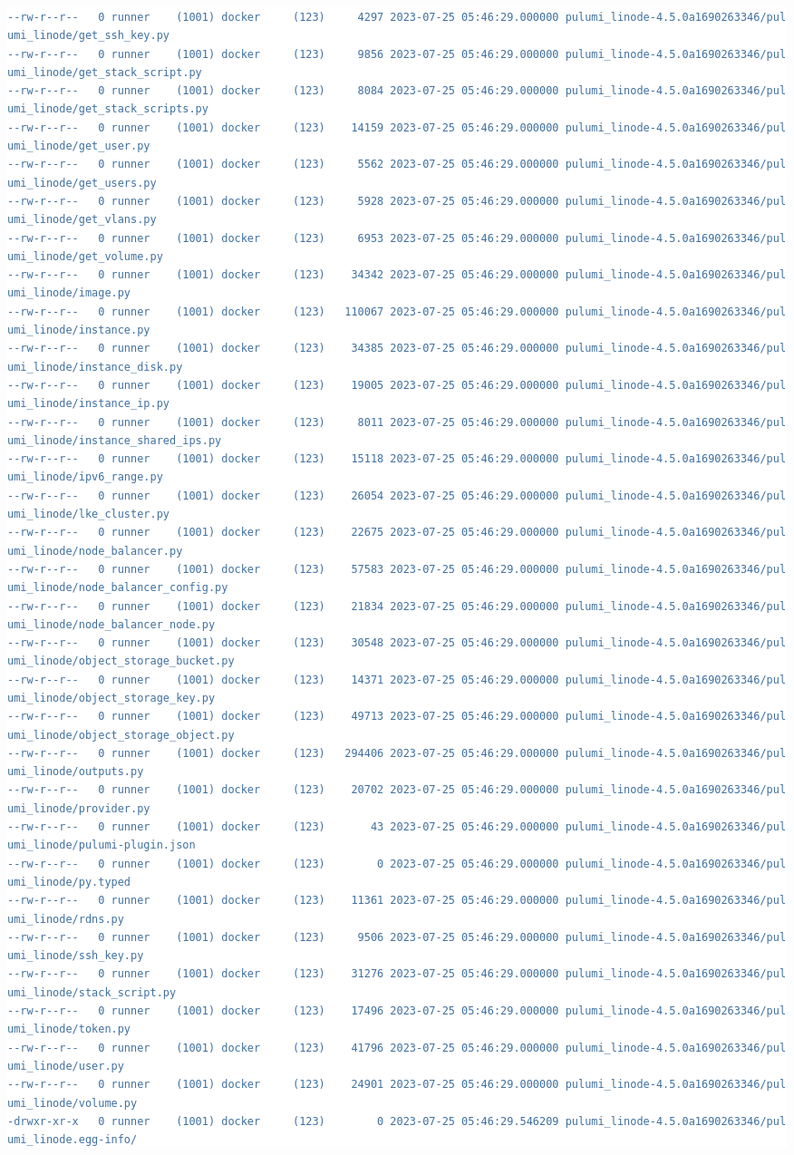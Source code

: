```diff
--rw-r--r--   0 runner    (1001) docker     (123)     4297 2023-07-25 05:46:29.000000 pulumi_linode-4.5.0a1690263346/pulumi_linode/get_ssh_key.py
--rw-r--r--   0 runner    (1001) docker     (123)     9856 2023-07-25 05:46:29.000000 pulumi_linode-4.5.0a1690263346/pulumi_linode/get_stack_script.py
--rw-r--r--   0 runner    (1001) docker     (123)     8084 2023-07-25 05:46:29.000000 pulumi_linode-4.5.0a1690263346/pulumi_linode/get_stack_scripts.py
--rw-r--r--   0 runner    (1001) docker     (123)    14159 2023-07-25 05:46:29.000000 pulumi_linode-4.5.0a1690263346/pulumi_linode/get_user.py
--rw-r--r--   0 runner    (1001) docker     (123)     5562 2023-07-25 05:46:29.000000 pulumi_linode-4.5.0a1690263346/pulumi_linode/get_users.py
--rw-r--r--   0 runner    (1001) docker     (123)     5928 2023-07-25 05:46:29.000000 pulumi_linode-4.5.0a1690263346/pulumi_linode/get_vlans.py
--rw-r--r--   0 runner    (1001) docker     (123)     6953 2023-07-25 05:46:29.000000 pulumi_linode-4.5.0a1690263346/pulumi_linode/get_volume.py
--rw-r--r--   0 runner    (1001) docker     (123)    34342 2023-07-25 05:46:29.000000 pulumi_linode-4.5.0a1690263346/pulumi_linode/image.py
--rw-r--r--   0 runner    (1001) docker     (123)   110067 2023-07-25 05:46:29.000000 pulumi_linode-4.5.0a1690263346/pulumi_linode/instance.py
--rw-r--r--   0 runner    (1001) docker     (123)    34385 2023-07-25 05:46:29.000000 pulumi_linode-4.5.0a1690263346/pulumi_linode/instance_disk.py
--rw-r--r--   0 runner    (1001) docker     (123)    19005 2023-07-25 05:46:29.000000 pulumi_linode-4.5.0a1690263346/pulumi_linode/instance_ip.py
--rw-r--r--   0 runner    (1001) docker     (123)     8011 2023-07-25 05:46:29.000000 pulumi_linode-4.5.0a1690263346/pulumi_linode/instance_shared_ips.py
--rw-r--r--   0 runner    (1001) docker     (123)    15118 2023-07-25 05:46:29.000000 pulumi_linode-4.5.0a1690263346/pulumi_linode/ipv6_range.py
--rw-r--r--   0 runner    (1001) docker     (123)    26054 2023-07-25 05:46:29.000000 pulumi_linode-4.5.0a1690263346/pulumi_linode/lke_cluster.py
--rw-r--r--   0 runner    (1001) docker     (123)    22675 2023-07-25 05:46:29.000000 pulumi_linode-4.5.0a1690263346/pulumi_linode/node_balancer.py
--rw-r--r--   0 runner    (1001) docker     (123)    57583 2023-07-25 05:46:29.000000 pulumi_linode-4.5.0a1690263346/pulumi_linode/node_balancer_config.py
--rw-r--r--   0 runner    (1001) docker     (123)    21834 2023-07-25 05:46:29.000000 pulumi_linode-4.5.0a1690263346/pulumi_linode/node_balancer_node.py
--rw-r--r--   0 runner    (1001) docker     (123)    30548 2023-07-25 05:46:29.000000 pulumi_linode-4.5.0a1690263346/pulumi_linode/object_storage_bucket.py
--rw-r--r--   0 runner    (1001) docker     (123)    14371 2023-07-25 05:46:29.000000 pulumi_linode-4.5.0a1690263346/pulumi_linode/object_storage_key.py
--rw-r--r--   0 runner    (1001) docker     (123)    49713 2023-07-25 05:46:29.000000 pulumi_linode-4.5.0a1690263346/pulumi_linode/object_storage_object.py
--rw-r--r--   0 runner    (1001) docker     (123)   294406 2023-07-25 05:46:29.000000 pulumi_linode-4.5.0a1690263346/pulumi_linode/outputs.py
--rw-r--r--   0 runner    (1001) docker     (123)    20702 2023-07-25 05:46:29.000000 pulumi_linode-4.5.0a1690263346/pulumi_linode/provider.py
--rw-r--r--   0 runner    (1001) docker     (123)       43 2023-07-25 05:46:29.000000 pulumi_linode-4.5.0a1690263346/pulumi_linode/pulumi-plugin.json
--rw-r--r--   0 runner    (1001) docker     (123)        0 2023-07-25 05:46:29.000000 pulumi_linode-4.5.0a1690263346/pulumi_linode/py.typed
--rw-r--r--   0 runner    (1001) docker     (123)    11361 2023-07-25 05:46:29.000000 pulumi_linode-4.5.0a1690263346/pulumi_linode/rdns.py
--rw-r--r--   0 runner    (1001) docker     (123)     9506 2023-07-25 05:46:29.000000 pulumi_linode-4.5.0a1690263346/pulumi_linode/ssh_key.py
--rw-r--r--   0 runner    (1001) docker     (123)    31276 2023-07-25 05:46:29.000000 pulumi_linode-4.5.0a1690263346/pulumi_linode/stack_script.py
--rw-r--r--   0 runner    (1001) docker     (123)    17496 2023-07-25 05:46:29.000000 pulumi_linode-4.5.0a1690263346/pulumi_linode/token.py
--rw-r--r--   0 runner    (1001) docker     (123)    41796 2023-07-25 05:46:29.000000 pulumi_linode-4.5.0a1690263346/pulumi_linode/user.py
--rw-r--r--   0 runner    (1001) docker     (123)    24901 2023-07-25 05:46:29.000000 pulumi_linode-4.5.0a1690263346/pulumi_linode/volume.py
-drwxr-xr-x   0 runner    (1001) docker     (123)        0 2023-07-25 05:46:29.546209 pulumi_linode-4.5.0a1690263346/pulumi_linode.egg-info/
```